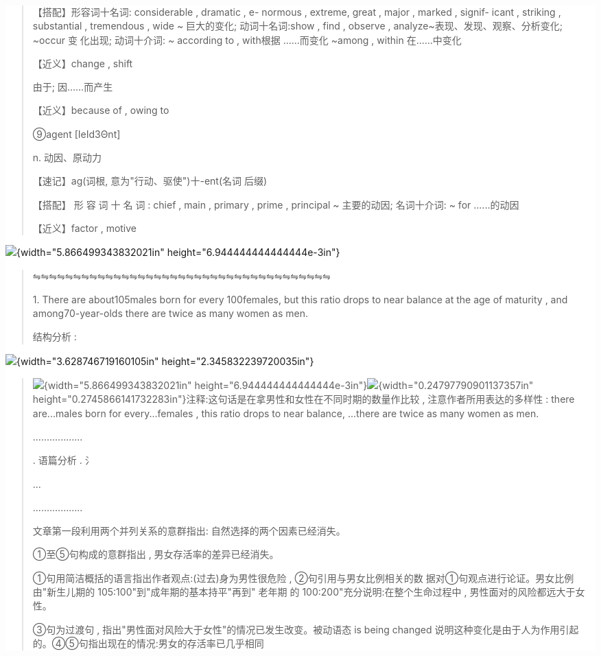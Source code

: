 > 【搭配】形容词十名词: considerable , dramatic , e- normous , extreme,
> great , major , marked , signif- icant , striking , substantial ,
> tremendous , wide \~ 巨大的变化; 动词十名词:show , find , observe ,
> analyze\~表现、发现、观察、分析变化; \~occur 变 化出现; 动词十介词: \~
> according to , with根据 ......而变化 \~among , within 在......中变化
>
> 【近义】change , shift
>
> 由于; 因......而产生
>
> 【近义】because of , owing to
>
> ⑨agent \[IeId3Θnt\]
>
> n\. 动因、原动力
>
> 【速记】ag(词根, 意为"行动、驱使")十-ent(名词 后缀)
>
> 【搭配】 形 容 词 十 名 词 : chief , main , primary , prime ,
> principal \~ 主要的动因; 名词十介词: \~ for ......的动因
>
> 【近义】factor , motive

![](media/image32.png){width="5.866499343832021in"
height="6.944444444444444e-3in"}

> ⇋⇋⇋⇋⇋⇋⇋⇋⇋⇋⇋⇋⇋⇋⇋⇋⇋⇋⇋⇋⇋⇋⇋⇋⇋⇋⇋⇋⇋⇋⇋⇋⇋⇋⇋⇋⇋
>
> 1\. There are about105males born for every 100females, but this ratio
> drops to near balance at the age of maturity , and among70-year-olds
> there are twice as many women as men.
>
> 结构分析 :

![](media/image33.png){width="3.628746719160105in"
height="2.345832239720035in"}

> ![](media/image34.png){width="5.866499343832021in"
> height="6.944444444444444e-3in"}![](media/image7.jpeg){width="0.24797790901137357in"
> height="0.2745866141732283in"}注释:这句话是在拿男性和女性在不同时期的数量作比较
> , 注意作者所用表达的多样性 : there are...males born for
> every...females , this ratio drops to near balance, ...there are twice
> as many women as men.
>
> ..................
>
> . 语篇分析 . 氵
>
> ...
>
> ..................
>
> 文章第一段利用两个并列关系的意群指出: 自然选择的两个因素已经消失。
>
> ①至⑤句构成的意群指出 , 男女存活率的差异已经消失。
>
> ①句用简洁概括的语言指出作者观点:(过去)身为男性很危险 ,
> ②句引用与男女比例相关的数 据对①句观点进行论证。男女比例由"新生儿期的
> 105:100"到"成年期的基本持平"再到" 老年期 的
> 100:200"充分说明:在整个生命过程中 , 男性面对的风险都远大于女性。
>
> ③句为过渡句 , 指出"男性面对风险大于女性"的情况已发生改变。被动语态 is
> being changed
> 说明这种变化是由于人为作用引起的。④⑤句指出现在的情况:男女的存活率已几乎相同